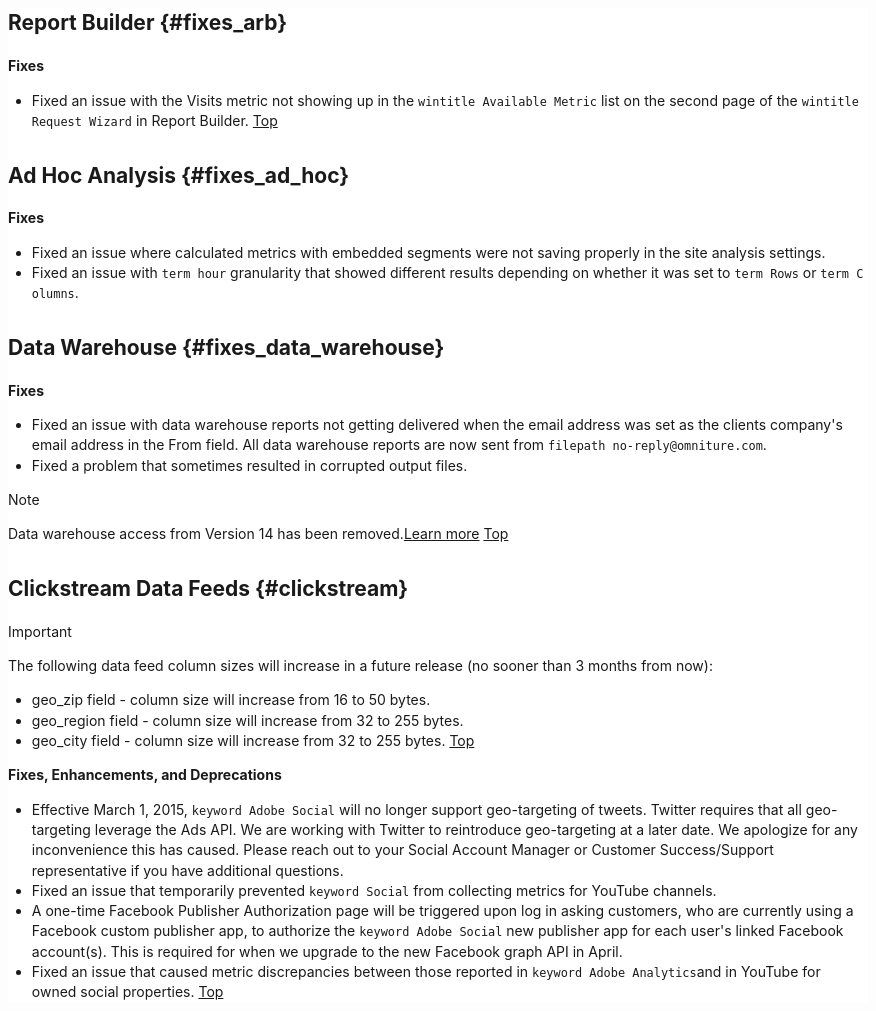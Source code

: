 ## Report Builder {#fixes_arb}

**Fixes**

* Fixed an issue with the Visits metric not showing up in the `wintitle Available Metric` list on the second page of the `wintitle Request Wizard` in Report Builder.
[Top](03192015.md#marketingcloud)

## Ad Hoc Analysis {#fixes_ad_hoc}

**Fixes**

* Fixed an issue where calculated metrics with embedded segments were not saving properly in the site analysis settings.
* Fixed an issue with `term hour` granularity that showed different results depending on whether it was set to `term Rows` or `term Columns`.
## Data Warehouse {#fixes_data_warehouse}

**Fixes**

* Fixed an issue with data warehouse reports not getting delivered when the email address was set as the clients company's email address in the From field. All data warehouse reports are now sent from `filepath no-reply@omniture.com`.
* Fixed a problem that sometimes resulted in corrupted output files.
>[!NOTE]
>
>Data warehouse access from Version 14 has been removed.[Learn more](https://marketing.adobe.com/resources/help/en_US/reference/?f=whatsnew_segments)
[Top](03192015.md#marketingcloud)

## Clickstream Data Feeds {#clickstream}

>[!IMPORTANT]
>
>The following data feed column sizes will increase in a future release (no sooner than 3 months from now):
* geo_zip field - column size will increase from 16 to 50 bytes.
* geo_region field - column size will increase from 32 to 255 bytes.
* geo_city field - column size will increase from 32 to 255 bytes.
[Top](03192015.md#marketingcloud)

**Fixes, Enhancements, and Deprecations**

* Effective March 1, 2015, `keyword Adobe Social` will no longer support geo-targeting of tweets. Twitter requires that all geo-targeting leverage the Ads API. We are working with Twitter to reintroduce geo-targeting at a later date. We apologize for any inconvenience this has caused. Please reach out to your Social Account Manager or Customer Success/Support representative if you have additional questions.
* Fixed an issue that temporarily prevented `keyword Social` from collecting metrics for YouTube channels.
* A one-time Facebook Publisher Authorization page will be triggered upon log in asking customers, who are currently using a Facebook custom publisher app, to authorize the `keyword Adobe Social` new publisher app for each user's linked Facebook account(s). This is required for when we upgrade to the new Facebook graph API in April.
* Fixed an issue that caused metric discrepancies between those reported in `keyword Adobe Analytics`and in YouTube for owned social properties.
[Top](03192015.md#marketingcloud)
